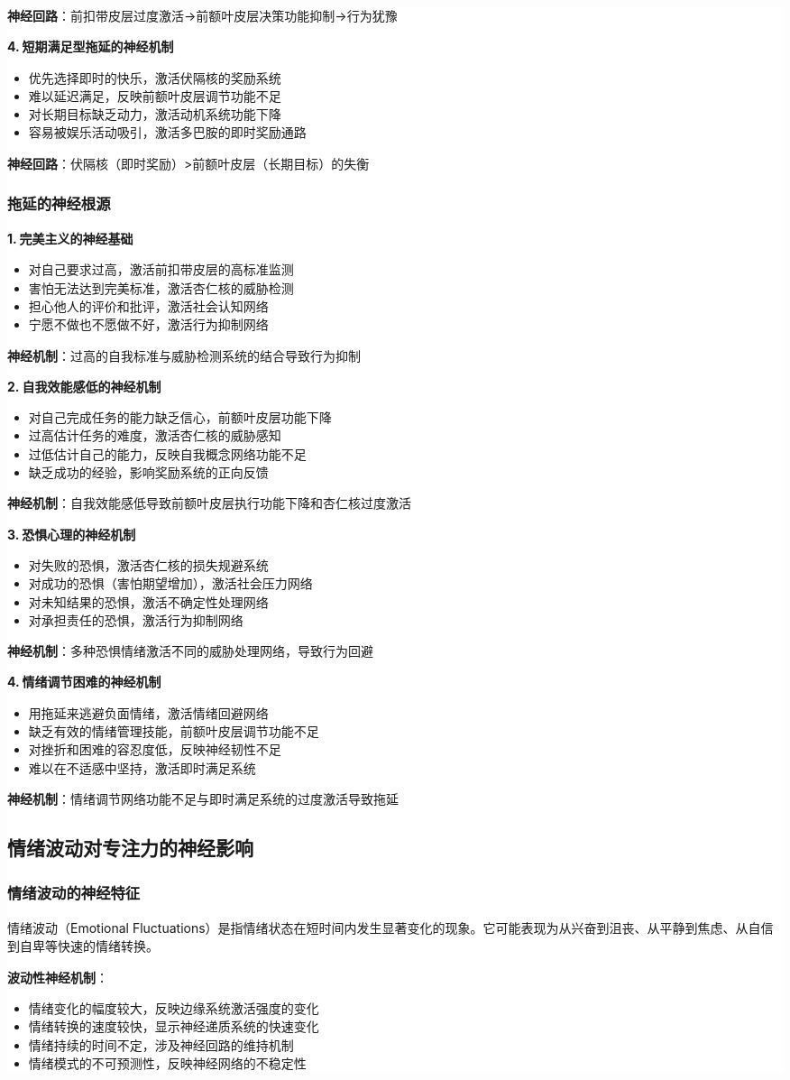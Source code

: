 **神经回路**：前扣带皮层过度激活→前额叶皮层决策功能抑制→行为犹豫

**4. 短期满足型拖延的神经机制**
- 优先选择即时的快乐，激活伏隔核的奖励系统
- 难以延迟满足，反映前额叶皮层调节功能不足
- 对长期目标缺乏动力，激活动机系统功能下降
- 容易被娱乐活动吸引，激活多巴胺的即时奖励通路

**神经回路**：伏隔核（即时奖励）>前额叶皮层（长期目标）的失衡

### 拖延的神经根源

**1. 完美主义的神经基础**
- 对自己要求过高，激活前扣带皮层的高标准监测
- 害怕无法达到完美标准，激活杏仁核的威胁检测
- 担心他人的评价和批评，激活社会认知网络
- 宁愿不做也不愿做不好，激活行为抑制网络

**神经机制**：过高的自我标准与威胁检测系统的结合导致行为抑制

**2. 自我效能感低的神经机制**
- 对自己完成任务的能力缺乏信心，前额叶皮层功能下降
- 过高估计任务的难度，激活杏仁核的威胁感知
- 过低估计自己的能力，反映自我概念网络功能不足
- 缺乏成功的经验，影响奖励系统的正向反馈

**神经机制**：自我效能感低导致前额叶皮层执行功能下降和杏仁核过度激活

**3. 恐惧心理的神经机制**
- 对失败的恐惧，激活杏仁核的损失规避系统
- 对成功的恐惧（害怕期望增加），激活社会压力网络
- 对未知结果的恐惧，激活不确定性处理网络
- 对承担责任的恐惧，激活行为抑制网络

**神经机制**：多种恐惧情绪激活不同的威胁处理网络，导致行为回避

**4. 情绪调节困难的神经机制**
- 用拖延来逃避负面情绪，激活情绪回避网络
- 缺乏有效的情绪管理技能，前额叶皮层调节功能不足
- 对挫折和困难的容忍度低，反映神经韧性不足
- 难以在不适感中坚持，激活即时满足系统

**神经机制**：情绪调节网络功能不足与即时满足系统的过度激活导致拖延

## 情绪波动对专注力的神经影响

### 情绪波动的神经特征

情绪波动（Emotional Fluctuations）是指情绪状态在短时间内发生显著变化的现象。它可能表现为从兴奋到沮丧、从平静到焦虑、从自信到自卑等快速的情绪转换。

**波动性神经机制**：
- 情绪变化的幅度较大，反映边缘系统激活强度的变化
- 情绪转换的速度较快，显示神经递质系统的快速变化
- 情绪持续的时间不定，涉及神经回路的维持机制
- 情绪模式的不可预测性，反映神经网络的不稳定性
